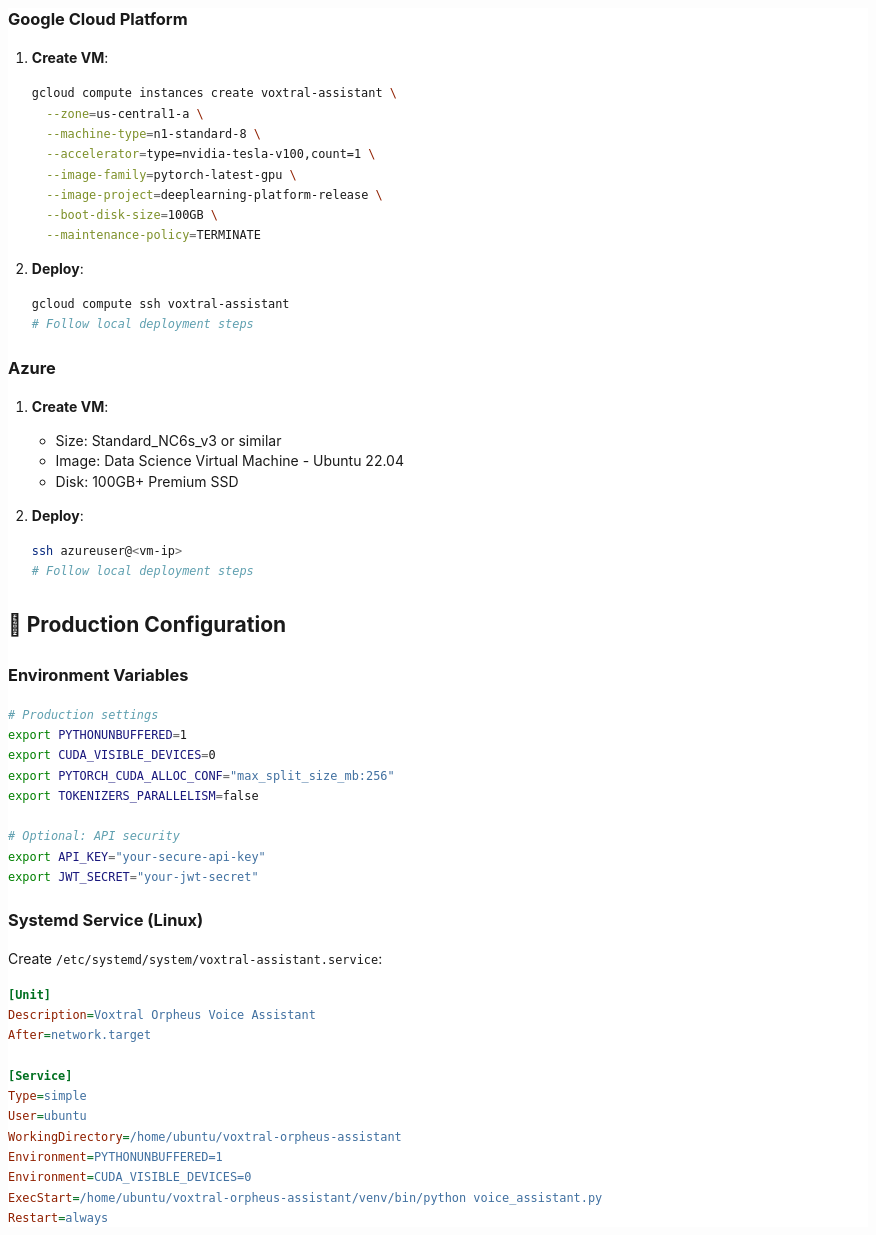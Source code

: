 ### Google Cloud Platform

1. **Create VM**:
   ```bash
   gcloud compute instances create voxtral-assistant \
     --zone=us-central1-a \
     --machine-type=n1-standard-8 \
     --accelerator=type=nvidia-tesla-v100,count=1 \
     --image-family=pytorch-latest-gpu \
     --image-project=deeplearning-platform-release \
     --boot-disk-size=100GB \
     --maintenance-policy=TERMINATE
   ```

2. **Deploy**:
   ```bash
   gcloud compute ssh voxtral-assistant
   # Follow local deployment steps
   ```

### Azure

1. **Create VM**:
   - Size: Standard_NC6s_v3 or similar
   - Image: Data Science Virtual Machine - Ubuntu 22.04
   - Disk: 100GB+ Premium SSD

2. **Deploy**:
   ```bash
   ssh azureuser@<vm-ip>
   # Follow local deployment steps
   ```

## 🔧 Production Configuration

### Environment Variables

```bash
# Production settings
export PYTHONUNBUFFERED=1
export CUDA_VISIBLE_DEVICES=0
export PYTORCH_CUDA_ALLOC_CONF="max_split_size_mb:256"
export TOKENIZERS_PARALLELISM=false

# Optional: API security
export API_KEY="your-secure-api-key"
export JWT_SECRET="your-jwt-secret"
```

### Systemd Service (Linux)

Create `/etc/systemd/system/voxtral-assistant.service`:

```ini
[Unit]
Description=Voxtral Orpheus Voice Assistant
After=network.target

[Service]
Type=simple
User=ubuntu
WorkingDirectory=/home/ubuntu/voxtral-orpheus-assistant
Environment=PYTHONUNBUFFERED=1
Environment=CUDA_VISIBLE_DEVICES=0
ExecStart=/home/ubuntu/voxtral-orpheus-assistant/venv/bin/python voice_assistant.py
Restart=always
```